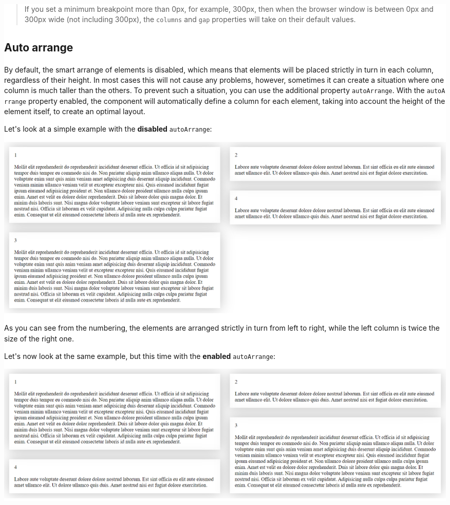 > If you set a minimum breakpoint more than 0px, for example, 300px, then when the browser window is between 0px and 300px wide (not including 300px), the `columns` and `gap` properties will take on their default values.

## Auto arrange

By default, the smart arrange of elements is disabled, which means that elements will be placed strictly in turn in each column, regardless of their height. In most cases this will not cause any problems, however, sometimes it can create a situation where one column is much taller than the others. To prevent such a situation, you can use the additional property `autoArrange`. With the `autoArrange` property enabled, the component will automatically define a column for each element, taking into account the height of the element itself, to create an optimal layout.

Let's look at a simple example with the **disabled** `autoArrange`:

<img src="assets/masonry-without-align.png" alt="masonry-without-align" width="900" >

As you can see from the numbering, the elements are arranged strictly in turn from left to right, while the left column is twice the size of the right one.

Let's now look at the same example, but this time with the **enabled** `autoArrange`:

<img src="assets/masonry-with-align.png" alt="masonry-with-align" width="900">
